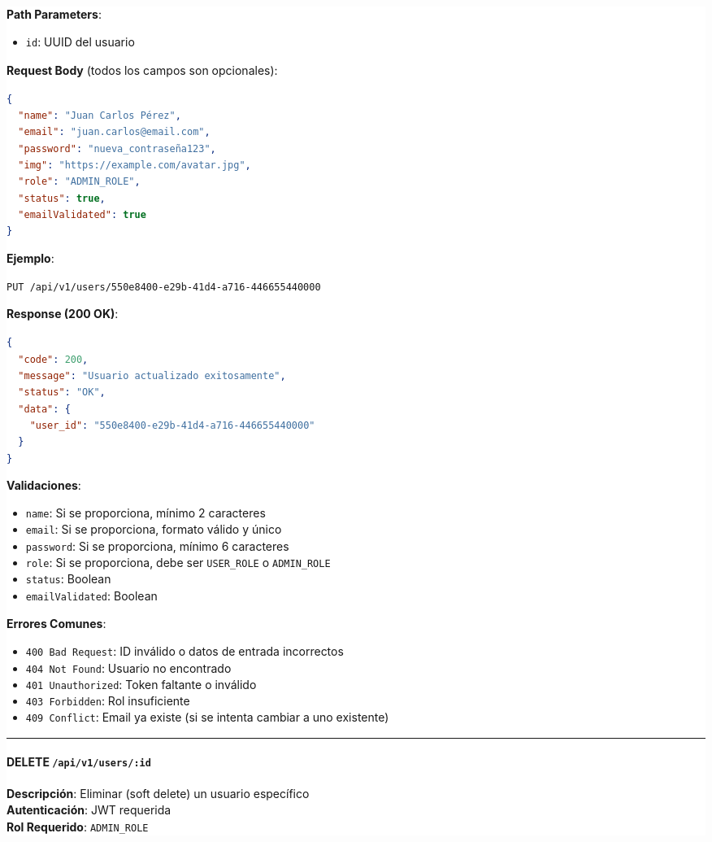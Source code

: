**Path Parameters**:
- `id`: UUID del usuario

**Request Body** (todos los campos son opcionales):
```json
{
  "name": "Juan Carlos Pérez",
  "email": "juan.carlos@email.com",
  "password": "nueva_contraseña123",
  "img": "https://example.com/avatar.jpg",
  "role": "ADMIN_ROLE",
  "status": true,
  "emailValidated": true
}
```

**Ejemplo**:
```bash
PUT /api/v1/users/550e8400-e29b-41d4-a716-446655440000
```

**Response (200 OK)**:
```json
{
  "code": 200,
  "message": "Usuario actualizado exitosamente",
  "status": "OK",
  "data": {
    "user_id": "550e8400-e29b-41d4-a716-446655440000"
  }
}
```

**Validaciones**:
- `name`: Si se proporciona, mínimo 2 caracteres
- `email`: Si se proporciona, formato válido y único
- `password`: Si se proporciona, mínimo 6 caracteres
- `role`: Si se proporciona, debe ser `USER_ROLE` o `ADMIN_ROLE`
- `status`: Boolean
- `emailValidated`: Boolean

**Errores Comunes**:
- `400 Bad Request`: ID inválido o datos de entrada incorrectos
- `404 Not Found`: Usuario no encontrado
- `401 Unauthorized`: Token faltante o inválido
- `403 Forbidden`: Rol insuficiente
- `409 Conflict`: Email ya existe (si se intenta cambiar a uno existente)

---

#### DELETE `/api/v1/users/:id`
**Descripción**: Eliminar (soft delete) un usuario específico  
**Autenticación**: JWT requerida  
**Rol Requerido**: `ADMIN_ROLE`
